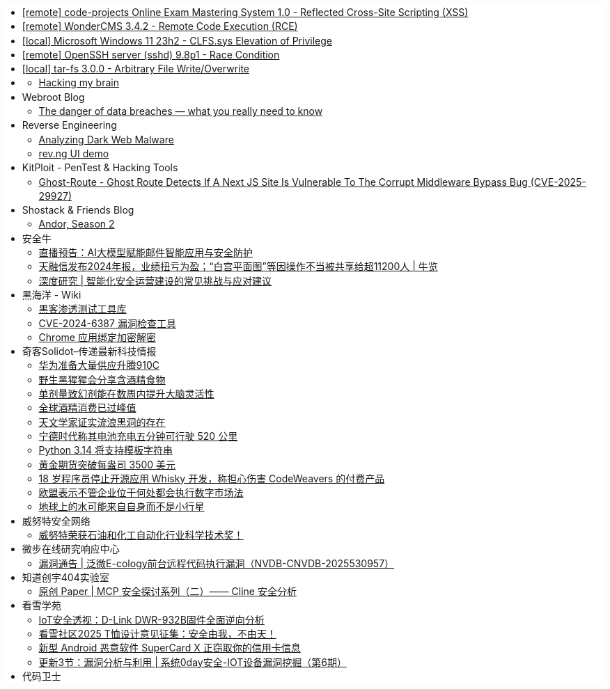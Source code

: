   - [[remote] code-projects Online Exam Mastering System 1.0 - Reflected Cross-Site Scripting (XSS)](https://www.exploit-db.com/exploits/52272)
  - [[remote] WonderCMS 3.4.2 - Remote Code Execution (RCE)](https://www.exploit-db.com/exploits/52271)
  - [[local] Microsoft Windows 11 23h2 - CLFS.sys Elevation of Privilege](https://www.exploit-db.com/exploits/52270)
  - [[remote] OpenSSH server (sshd) 9.8p1 - Race Condition](https://www.exploit-db.com/exploits/52269)
  - [[local] tar-fs 3.0.0 - Arbitrary File Write/Overwrite](https://www.exploit-db.com/exploits/52268)
- 
  - [Hacking my brain](https://cornerpirate.com/2025/04/22/hacking-my-brain/)
- Webroot Blog
  - [The danger of data breaches — what you really need to know](https://www.webroot.com/blog/2025/04/22/the-danger-of-data-breaches-what-you-really-need-to-know/)
- Reverse Engineering
  - [Analyzing Dark Web Malware](https://www.reddit.com/r/ReverseEngineering/comments/1k5kw3u/analyzing_dark_web_malware/)
  - [rev.ng UI demo](https://www.reddit.com/r/ReverseEngineering/comments/1k57ms2/revng_ui_demo/)
- KitPloit - PenTest &amp; Hacking Tools
  - [Ghost-Route - Ghost Route Detects If A Next JS Site Is Vulnerable To The Corrupt Middleware Bypass Bug (CVE-2025-29927)](http://www.kitploit.com/2025/04/ghost-route-ghost-route-detects-if-next.html)
- Shostack & Friends Blog
  - [Andor, Season 2](https://shostack.org/blog/andor-season-2/)
- 安全牛
  - [直播预告：AI大模型赋能邮件智能应用与安全防护](https://www.aqniu.com/vendor/108963.html)
  - [天融信发布2024年报，业绩扭亏为盈；“白宫平面图”等因操作不当被共享给超11200人 | 牛览](https://www.aqniu.com/homenews/108959.html)
  - [深度研究 | 智能化安全运营建设的常见挑战与应对建议](https://www.aqniu.com/homenews/108958.html)
- 黑海洋 - Wiki
  - [黑客渗透测试工具库](https://blog.upx8.com/4764)
  - [CVE-2024-6387 漏洞检查工具](https://blog.upx8.com/4763)
  - [Chrome 应用绑定加密解密](https://blog.upx8.com/4762)
- 奇客Solidot–传递最新科技情报
  - [华为准备大量供应升腾910C](https://www.solidot.org/story?sid=81119)
  - [野生黑猩猩会分享含酒精食物](https://www.solidot.org/story?sid=81118)
  - [单剂量致幻剂能在数周内提升大脑灵活性](https://www.solidot.org/story?sid=81117)
  - [全球酒精消费已过峰值](https://www.solidot.org/story?sid=81116)
  - [天文学家证实流浪黑洞的存在](https://www.solidot.org/story?sid=81115)
  - [宁德时代称其电池充电五分钟可行驶 520 公里](https://www.solidot.org/story?sid=81112)
  - [Python 3.14 将支持模板字符串](https://www.solidot.org/story?sid=81111)
  - [黄金期货突破每盎司 3500 美元](https://www.solidot.org/story?sid=81110)
  - [18 岁程序员停止开源应用 Whisky 开发，称担心伤害 CodeWeavers 的付费产品](https://www.solidot.org/story?sid=81109)
  - [欧盟表示不管企业位于何处都会执行数字市场法](https://www.solidot.org/story?sid=81108)
  - [地球上的水可能来自自身而不是小行星](https://www.solidot.org/story?sid=81107)
- 威努特安全网络
  - [威努特荣获石油和化工自动化行业科学技术奖！](https://mp.weixin.qq.com/s?__biz=MzAwNTgyODU3NQ==&mid=2651132482&idx=1&sn=aa7990e814837e5a4ef54e46e5db0b27&subscene=0)
- 微步在线研究响应中心
  - [漏洞通告 | 泛微E-cology前台远程代码执行漏洞（NVDB-CNVDB-2025530957）](https://mp.weixin.qq.com/s?__biz=Mzg5MTc3ODY4Mw==&mid=2247507749&idx=1&sn=359c5df2d9430f788eb658213afc05ff&subscene=0)
- 知道创宇404实验室
  - [原创 Paper | MCP 安全探讨系列（二）—— Cline 安全分析](https://mp.weixin.qq.com/s?__biz=MzAxNDY2MTQ2OQ==&mid=2650990896&idx=1&sn=1071355115ff502f3968391dcd234fac&subscene=0)
- 看雪学苑
  - [IoT安全透视：D-Link DWR-932B固件全面逆向分析](https://mp.weixin.qq.com/s?__biz=MjM5NTc2MDYxMw==&mid=2458592862&idx=1&sn=3e92fca5bc1170128bdadd49ad6d4e7d&subscene=0)
  - [看雪社区2025 T恤设计意见征集：安全由我，不由天！](https://mp.weixin.qq.com/s?__biz=MjM5NTc2MDYxMw==&mid=2458592862&idx=2&sn=9d620b052ff296cc602bc6eb9104dfe9&subscene=0)
  - [新型 Android 恶意软件 SuperCard X 正窃取你的信用卡信息](https://mp.weixin.qq.com/s?__biz=MjM5NTc2MDYxMw==&mid=2458592862&idx=3&sn=f2539f4607c0cb934edc289ea98d81f3&subscene=0)
  - [更新3节：漏洞分析与利用 | 系统0day安全-IOT设备漏洞挖掘（第6期）](https://mp.weixin.qq.com/s?__biz=MjM5NTc2MDYxMw==&mid=2458592862&idx=4&sn=1d8b719cda2e840ec89e076c573aae3a&subscene=0)
- 代码卫士